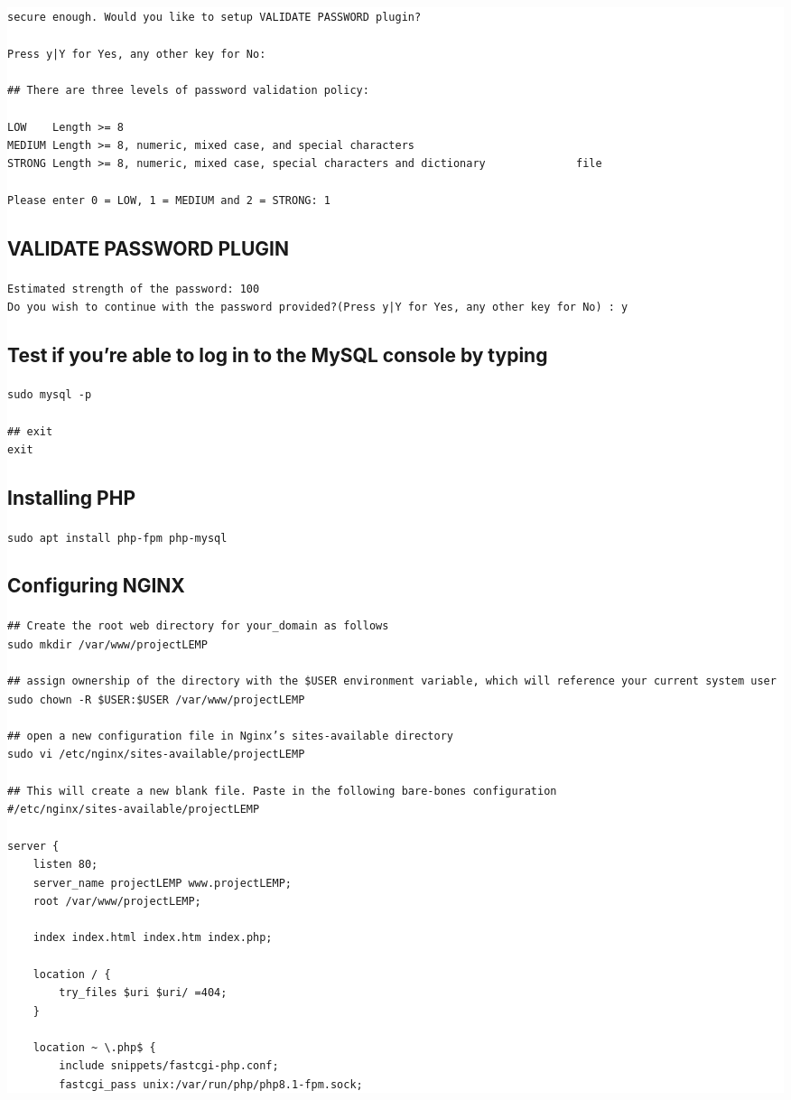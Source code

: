 ```
secure enough. Would you like to setup VALIDATE PASSWORD plugin?

Press y|Y for Yes, any other key for No:

## There are three levels of password validation policy:

LOW    Length >= 8
MEDIUM Length >= 8, numeric, mixed case, and special characters
STRONG Length >= 8, numeric, mixed case, special characters and dictionary              file

Please enter 0 = LOW, 1 = MEDIUM and 2 = STRONG: 1

```
## VALIDATE PASSWORD PLUGIN

```
Estimated strength of the password: 100 
Do you wish to continue with the password provided?(Press y|Y for Yes, any other key for No) : y
```

## Test if you’re able to log in to the MySQL console by typing
```
sudo mysql -p

## exit
exit
```
## Installing PHP
```
sudo apt install php-fpm php-mysql
```
## Configuring NGINX
```
## Create the root web directory for your_domain as follows
sudo mkdir /var/www/projectLEMP

## assign ownership of the directory with the $USER environment variable, which will reference your current system user
sudo chown -R $USER:$USER /var/www/projectLEMP

## open a new configuration file in Nginx’s sites-available directory
sudo vi /etc/nginx/sites-available/projectLEMP

## This will create a new blank file. Paste in the following bare-bones configuration
#/etc/nginx/sites-available/projectLEMP

server {
    listen 80;
    server_name projectLEMP www.projectLEMP;
    root /var/www/projectLEMP;

    index index.html index.htm index.php;

    location / {
        try_files $uri $uri/ =404;
    }

    location ~ \.php$ {
        include snippets/fastcgi-php.conf;
        fastcgi_pass unix:/var/run/php/php8.1-fpm.sock;
```